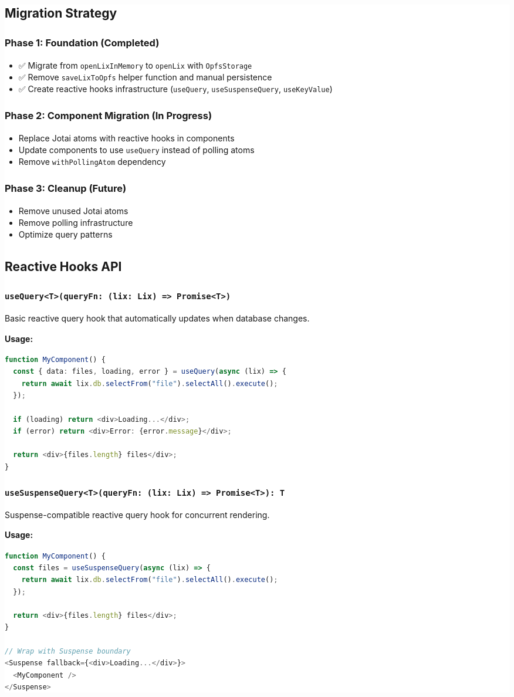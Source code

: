 ## Migration Strategy

### Phase 1: Foundation (Completed)
- ✅ Migrate from `openLixInMemory` to `openLix` with `OpfsStorage`
- ✅ Remove `saveLixToOpfs` helper function and manual persistence
- ✅ Create reactive hooks infrastructure (`useQuery`, `useSuspenseQuery`, `useKeyValue`)

### Phase 2: Component Migration (In Progress)
- Replace Jotai atoms with reactive hooks in components
- Update components to use `useQuery` instead of polling atoms
- Remove `withPollingAtom` dependency

### Phase 3: Cleanup (Future)
- Remove unused Jotai atoms
- Remove polling infrastructure
- Optimize query patterns

## Reactive Hooks API

### `useQuery<T>(queryFn: (lix: Lix) => Promise<T>)`

Basic reactive query hook that automatically updates when database changes.

**Usage:**
```typescript
function MyComponent() {
  const { data: files, loading, error } = useQuery(async (lix) => {
    return await lix.db.selectFrom("file").selectAll().execute();
  });

  if (loading) return <div>Loading...</div>;
  if (error) return <div>Error: {error.message}</div>;
  
  return <div>{files.length} files</div>;
}
```

### `useSuspenseQuery<T>(queryFn: (lix: Lix) => Promise<T>): T`

Suspense-compatible reactive query hook for concurrent rendering.

**Usage:**
```typescript
function MyComponent() {
  const files = useSuspenseQuery(async (lix) => {
    return await lix.db.selectFrom("file").selectAll().execute();
  });
  
  return <div>{files.length} files</div>;
}

// Wrap with Suspense boundary
<Suspense fallback={<div>Loading...</div>}>
  <MyComponent />
</Suspense>
```
